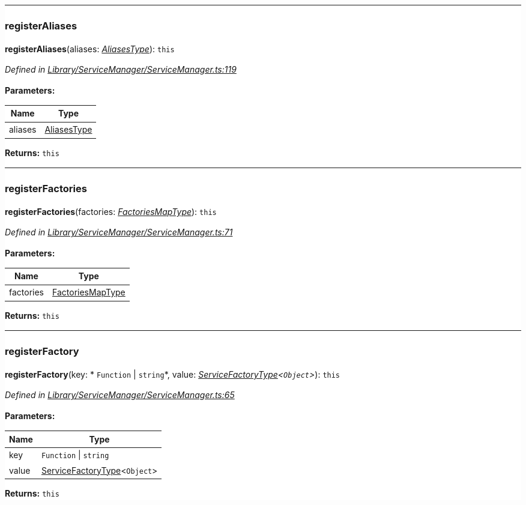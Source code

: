 ___
<a id="registeraliases"></a>

###  registerAliases

**registerAliases**(aliases: *[AliasesType]()*): `this`

*Defined in [Library/ServiceManager/ServiceManager.ts:119](https://github.com/SpoonX/stix/blob/6e28786/src/Library/ServiceManager/ServiceManager.ts#L119)*

**Parameters:**

| Name | Type |
| ------ | ------ |
| aliases | [AliasesType]() |

**Returns:** `this`

___
<a id="registerfactories"></a>

###  registerFactories

**registerFactories**(factories: *[FactoriesMapType]()*): `this`

*Defined in [Library/ServiceManager/ServiceManager.ts:71](https://github.com/SpoonX/stix/blob/6e28786/src/Library/ServiceManager/ServiceManager.ts#L71)*

**Parameters:**

| Name | Type |
| ------ | ------ |
| factories | [FactoriesMapType]() |

**Returns:** `this`

___
<a id="registerfactory"></a>

###  registerFactory

**registerFactory**(key: * `Function` &#124; `string`*, value: *[ServiceFactoryType](../interfaces/servicefactorytype)<`Object`>*): `this`

*Defined in [Library/ServiceManager/ServiceManager.ts:65](https://github.com/SpoonX/stix/blob/6e28786/src/Library/ServiceManager/ServiceManager.ts#L65)*

**Parameters:**

| Name | Type |
| ------ | ------ |
| key |  `Function` &#124; `string`|
| value | [ServiceFactoryType](../interfaces/servicefactorytype)<`Object`> |

**Returns:** `this`
